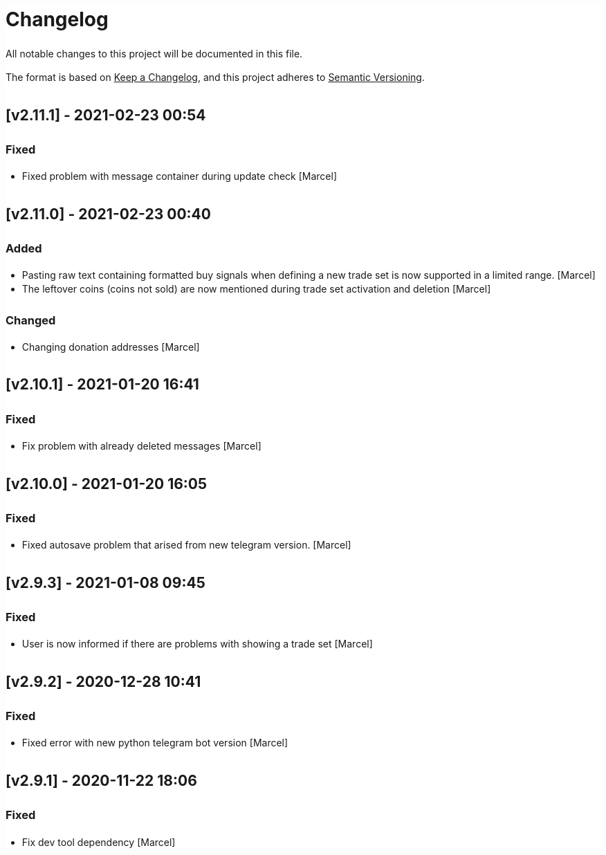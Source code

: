 # Changelog
All notable changes to this project will be documented in this file.

The format is based on [Keep a Changelog](https://keepachangelog.com/en/1.0.0/), and this project adheres to [Semantic Versioning](https://semver.org/spec/v2.0.0.html).

## [v2.11.1] - 2021-02-23 00:54
### Fixed
* Fixed problem with message container during update check [Marcel]


## [v2.11.0] - 2021-02-23 00:40
### Added
* Pasting raw text containing formatted buy signals when defining a new trade set is now supported in a limited range. [Marcel]
* The leftover coins (coins not sold) are now mentioned during trade set activation and deletion [Marcel]

### Changed
* Changing donation addresses [Marcel]


## [v2.10.1] - 2021-01-20 16:41
### Fixed
* Fix problem with already deleted messages [Marcel]


## [v2.10.0] - 2021-01-20 16:05
### Fixed
* Fixed autosave problem that arised from new telegram version. [Marcel]


## [v2.9.3] - 2021-01-08 09:45
### Fixed
* User is now informed if there are problems with showing a trade set [Marcel]


## [v2.9.2] - 2020-12-28 10:41
### Fixed
* Fixed error with new python telegram bot version [Marcel]


## [v2.9.1] - 2020-11-22 18:06
### Fixed
* Fix dev tool dependency [Marcel]
